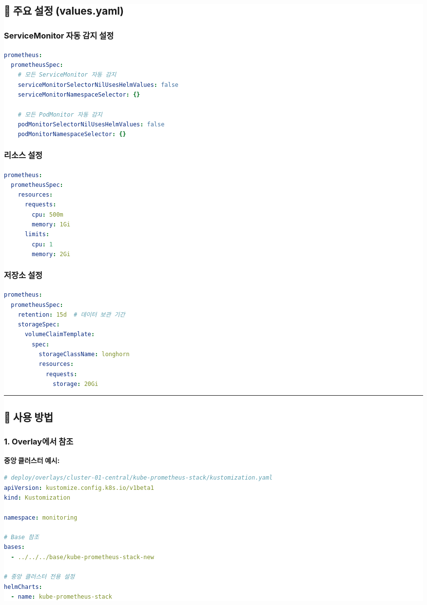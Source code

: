 ## 🔧 주요 설정 (values.yaml)

### ServiceMonitor 자동 감지 설정
```yaml
prometheus:
  prometheusSpec:
    # 모든 ServiceMonitor 자동 감지
    serviceMonitorSelectorNilUsesHelmValues: false
    serviceMonitorNamespaceSelector: {}

    # 모든 PodMonitor 자동 감지
    podMonitorSelectorNilUsesHelmValues: false
    podMonitorNamespaceSelector: {}
```

### 리소스 설정
```yaml
prometheus:
  prometheusSpec:
    resources:
      requests:
        cpu: 500m
        memory: 1Gi
      limits:
        cpu: 1
        memory: 2Gi
```

### 저장소 설정
```yaml
prometheus:
  prometheusSpec:
    retention: 15d  # 데이터 보관 기간
    storageSpec:
      volumeClaimTemplate:
        spec:
          storageClassName: longhorn
          resources:
            requests:
              storage: 20Gi
```

---

## 📝 사용 방법

### 1. Overlay에서 참조

**중앙 클러스터 예시:**
```yaml
# deploy/overlays/cluster-01-central/kube-prometheus-stack/kustomization.yaml
apiVersion: kustomize.config.k8s.io/v1beta1
kind: Kustomization

namespace: monitoring

# Base 참조
bases:
  - ../../../base/kube-prometheus-stack-new

# 중앙 클러스터 전용 설정
helmCharts:
  - name: kube-prometheus-stack
```